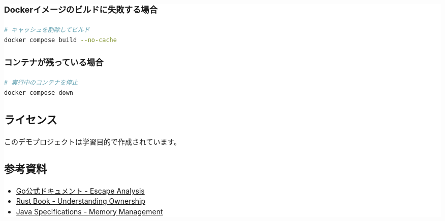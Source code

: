 ### Dockerイメージのビルドに失敗する場合

```bash
# キャッシュを削除してビルド
docker compose build --no-cache
```

### コンテナが残っている場合

```bash
# 実行中のコンテナを停止
docker compose down
```

## ライセンス

このデモプロジェクトは学習目的で作成されています。

## 参考資料

- [Go公式ドキュメント - Escape Analysis](https://github.com/golang/go/wiki/CompilerOptimizations#escape-analysis)
- [Rust Book - Understanding Ownership](https://doc.rust-lang.org/book/ch04-00-understanding-ownership.html)
- [Java Specifications - Memory Management](https://docs.oracle.com/javase/specs/)
